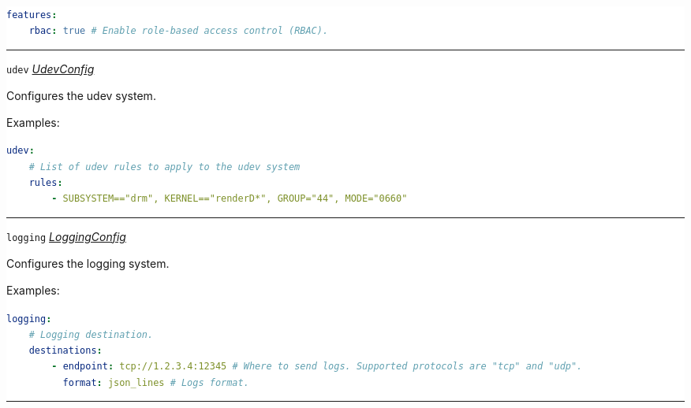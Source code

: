 
``` yaml
features:
    rbac: true # Enable role-based access control (RBAC).
```


</div>

<hr />
<div class="dd">

<code>udev</code>  <i><a href="#udevconfig">UdevConfig</a></i>

</div>
<div class="dt">

Configures the udev system.



Examples:


``` yaml
udev:
    # List of udev rules to apply to the udev system
    rules:
        - SUBSYSTEM=="drm", KERNEL=="renderD*", GROUP="44", MODE="0660"
```


</div>

<hr />
<div class="dd">

<code>logging</code>  <i><a href="#loggingconfig">LoggingConfig</a></i>

</div>
<div class="dt">

Configures the logging system.



Examples:


``` yaml
logging:
    # Logging destination.
    destinations:
        - endpoint: tcp://1.2.3.4:12345 # Where to send logs. Supported protocols are "tcp" and "udp".
          format: json_lines # Logs format.
```


</div>

<hr />
<div class="dd">
